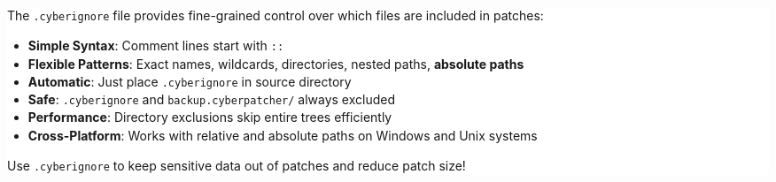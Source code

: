 The `.cyberignore` file provides fine-grained control over which files are included in patches:

- **Simple Syntax**: Comment lines start with `::`
- **Flexible Patterns**: Exact names, wildcards, directories, nested paths, **absolute paths**
- **Automatic**: Just place `.cyberignore` in source directory
- **Safe**: `.cyberignore` and `backup.cyberpatcher/` always excluded
- **Performance**: Directory exclusions skip entire trees efficiently
- **Cross-Platform**: Works with relative and absolute paths on Windows and Unix systems

Use `.cyberignore` to keep sensitive data out of patches and reduce patch size!
